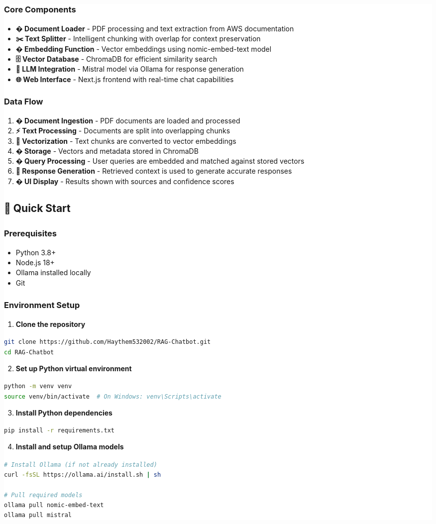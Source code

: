 ### Core Components

- **� Document Loader** - PDF processing and text extraction from AWS documentation
- **✂️ Text Splitter** - Intelligent chunking with overlap for context preservation
- **� Embedding Function** - Vector embeddings using nomic-embed-text model
- **🗄️ Vector Database** - ChromaDB for efficient similarity search
- **🤖 LLM Integration** - Mistral model via Ollama for response generation
- **🌐 Web Interface** - Next.js frontend with real-time chat capabilities

### Data Flow

1. **� Document Ingestion** - PDF documents are loaded and processed
2. **⚡ Text Processing** - Documents are split into overlapping chunks
3. **🔢 Vectorization** - Text chunks are converted to vector embeddings
4. **� Storage** - Vectors and metadata stored in ChromaDB
5. **� Query Processing** - User queries are embedded and matched against stored vectors
6. **🤖 Response Generation** - Retrieved context is used to generate accurate responses
7. **� UI Display** - Results shown with sources and confidence scores

## 🚀 Quick Start

### Prerequisites

- Python 3.8+
- Node.js 18+
- Ollama installed locally
- Git

### Environment Setup

1. **Clone the repository**

```bash
git clone https://github.com/Haythem532002/RAG-Chatbot.git
cd RAG-Chatbot
```

2. **Set up Python virtual environment**

```bash
python -m venv venv
source venv/bin/activate  # On Windows: venv\Scripts\activate
```

3. **Install Python dependencies**

```bash
pip install -r requirements.txt
```

4. **Install and setup Ollama models**

```bash
# Install Ollama (if not already installed)
curl -fsSL https://ollama.ai/install.sh | sh

# Pull required models
ollama pull nomic-embed-text
ollama pull mistral
```

